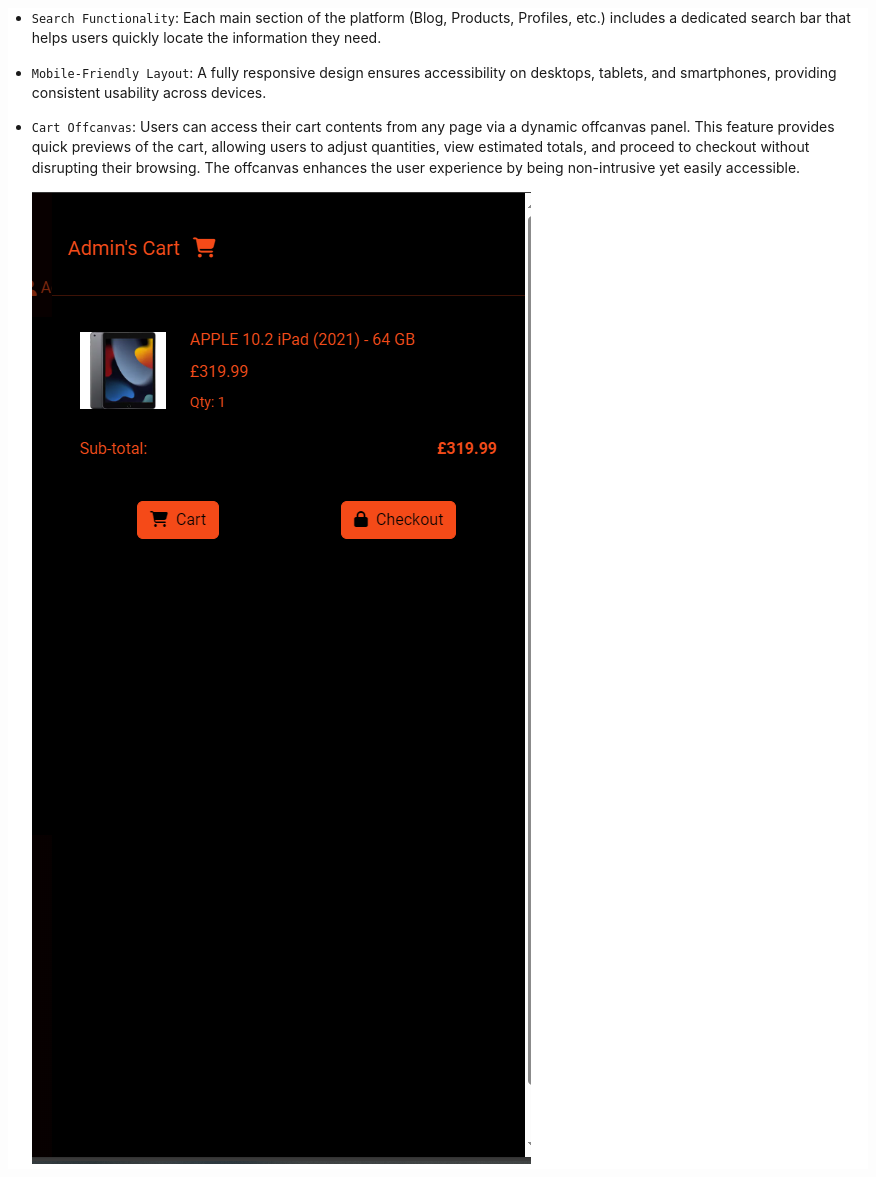 * `Search Functionality`: Each main section of the platform (Blog, Products, Profiles, etc.) includes a dedicated search bar that helps users quickly locate the information they need.

* `Mobile-Friendly Layout`: A fully responsive design ensures accessibility on desktops, tablets, and smartphones, providing consistent usability across devices.

* `Cart Offcanvas`: Users can access their cart contents from any page via a dynamic offcanvas panel. This feature provides quick previews of the cart, allowing users to adjust quantities, view estimated totals, and proceed to checkout without disrupting their browsing. The offcanvas enhances the user experience by being non-intrusive yet easily accessible.

  ![Cart Offcanvas](./documentation/features/cartoffcanvas.PNG)
